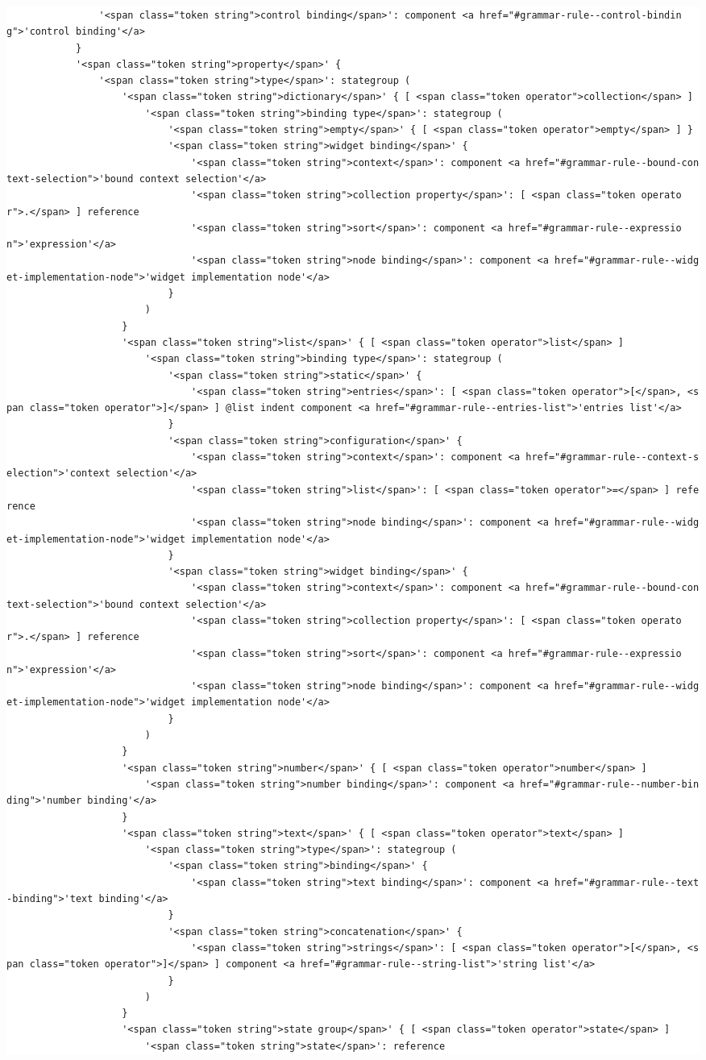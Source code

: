 					'<span class="token string">control binding</span>': component <a href="#grammar-rule--control-binding">'control binding'</a>
				}
				'<span class="token string">property</span>' {
					'<span class="token string">type</span>': stategroup (
						'<span class="token string">dictionary</span>' { [ <span class="token operator">collection</span> ]
							'<span class="token string">binding type</span>': stategroup (
								'<span class="token string">empty</span>' { [ <span class="token operator">empty</span> ] }
								'<span class="token string">widget binding</span>' {
									'<span class="token string">context</span>': component <a href="#grammar-rule--bound-context-selection">'bound context selection'</a>
									'<span class="token string">collection property</span>': [ <span class="token operator">.</span> ] reference
									'<span class="token string">sort</span>': component <a href="#grammar-rule--expression">'expression'</a>
									'<span class="token string">node binding</span>': component <a href="#grammar-rule--widget-implementation-node">'widget implementation node'</a>
								}
							)
						}
						'<span class="token string">list</span>' { [ <span class="token operator">list</span> ]
							'<span class="token string">binding type</span>': stategroup (
								'<span class="token string">static</span>' {
									'<span class="token string">entries</span>': [ <span class="token operator">[</span>, <span class="token operator">]</span> ] @list indent component <a href="#grammar-rule--entries-list">'entries list'</a>
								}
								'<span class="token string">configuration</span>' {
									'<span class="token string">context</span>': component <a href="#grammar-rule--context-selection">'context selection'</a>
									'<span class="token string">list</span>': [ <span class="token operator">=</span> ] reference
									'<span class="token string">node binding</span>': component <a href="#grammar-rule--widget-implementation-node">'widget implementation node'</a>
								}
								'<span class="token string">widget binding</span>' {
									'<span class="token string">context</span>': component <a href="#grammar-rule--bound-context-selection">'bound context selection'</a>
									'<span class="token string">collection property</span>': [ <span class="token operator">.</span> ] reference
									'<span class="token string">sort</span>': component <a href="#grammar-rule--expression">'expression'</a>
									'<span class="token string">node binding</span>': component <a href="#grammar-rule--widget-implementation-node">'widget implementation node'</a>
								}
							)
						}
						'<span class="token string">number</span>' { [ <span class="token operator">number</span> ]
							'<span class="token string">number binding</span>': component <a href="#grammar-rule--number-binding">'number binding'</a>
						}
						'<span class="token string">text</span>' { [ <span class="token operator">text</span> ]
							'<span class="token string">type</span>': stategroup (
								'<span class="token string">binding</span>' {
									'<span class="token string">text binding</span>': component <a href="#grammar-rule--text-binding">'text binding'</a>
								}
								'<span class="token string">concatenation</span>' {
									'<span class="token string">strings</span>': [ <span class="token operator">[</span>, <span class="token operator">]</span> ] component <a href="#grammar-rule--string-list">'string list'</a>
								}
							)
						}
						'<span class="token string">state group</span>' { [ <span class="token operator">state</span> ]
							'<span class="token string">state</span>': reference
